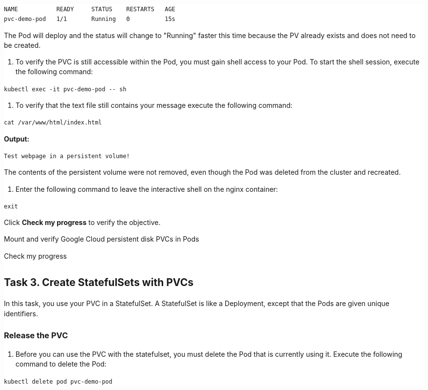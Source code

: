 ```
NAME           READY     STATUS    RESTARTS   AGE
pvc-demo-pod   1/1       Running   0          15s
```

The Pod will deploy and the status will change to "Running" faster this time because the PV already exists and does not need to be created.

1. To verify the PVC is still accessible within the Pod, you must gain shell access to your Pod. To start the shell session, execute the following command:

```
kubectl exec -it pvc-demo-pod -- sh
```



1. To verify that the text file still contains your message execute the following command:

```
cat /var/www/html/index.html
```



**Output:**

```
Test webpage in a persistent volume!
```

The contents of the persistent volume were not removed, even though the Pod was deleted from the cluster and recreated.

1. Enter the following command to leave the interactive shell on the nginx container:

```
exit
```



Click **Check my progress** to verify the objective.

Mount and verify Google Cloud persistent disk PVCs in Pods



Check my progress



## Task 3. Create StatefulSets with PVCs

In this task, you use your PVC in a StatefulSet. A StatefulSet is like a Deployment, except that the Pods are given unique identifiers.

### Release the PVC

1. Before you can use the PVC with the statefulset, you must delete the Pod that is currently using it. Execute the following command to delete the Pod:

```
kubectl delete pod pvc-demo-pod
```
